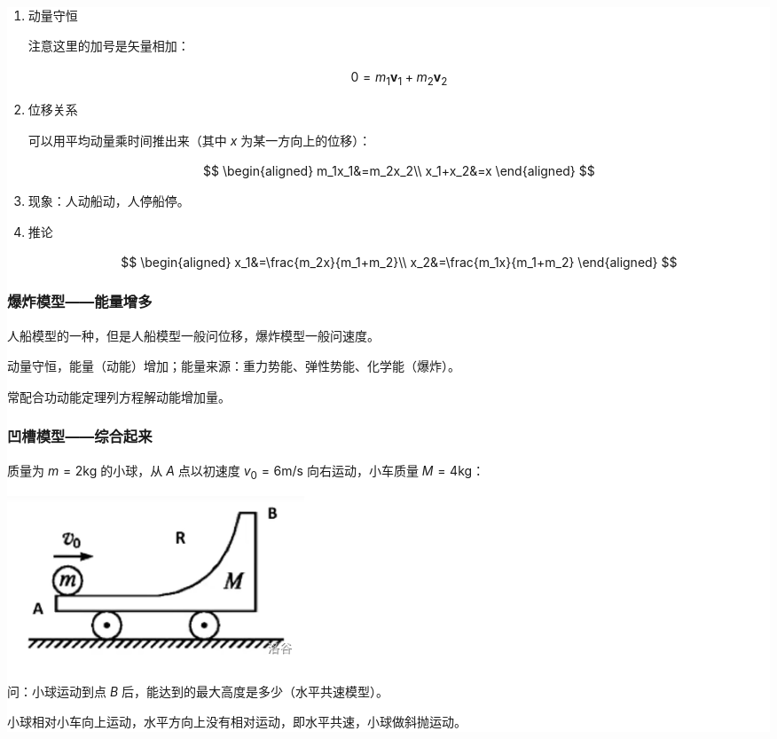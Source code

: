 1. 动量守恒

    注意这里的加号是矢量相加：

    $$
    0=m_1\bm{v}_1+m_2\bm{v}_2
    $$

2. 位移关系

    可以用平均动量乘时间推出来（其中 $x$ 为某一方向上的位移）：

    $$
    \begin{aligned}
    m_1x_1&=m_2x_2\\
    x_1+x_2&=x
    \end{aligned}
    $$

3. 现象：人动船动，人停船停。

4. 推论

    $$
    \begin{aligned}
    x_1&=\frac{m_2x}{m_1+m_2}\\
    x_2&=\frac{m_1x}{m_1+m_2}
    \end{aligned}
    $$

### 爆炸模型——能量增多

人船模型的一种，但是人船模型一般问位移，爆炸模型一般问速度。

动量守恒，能量（动能）增加；能量来源：重力势能、弹性势能、化学能（爆炸）。

常配合功动能定理列方程解动能增加量。

### 凹槽模型——综合起来

质量为 $m=2\mathrm{kg}$ 的小球，从 $A$ 点以初速度 $v_0=6\mathrm{m/s}$ 向右运动，小车质量 $M=4\mathrm{kg}$：

![题图](uj7y6rn5.png)

问：小球运动到点 $B$ 后，能达到的最大高度是多少（水平共速模型）。

小球相对小车向上运动，水平方向上没有相对运动，即水平共速，小球做斜抛运动。
